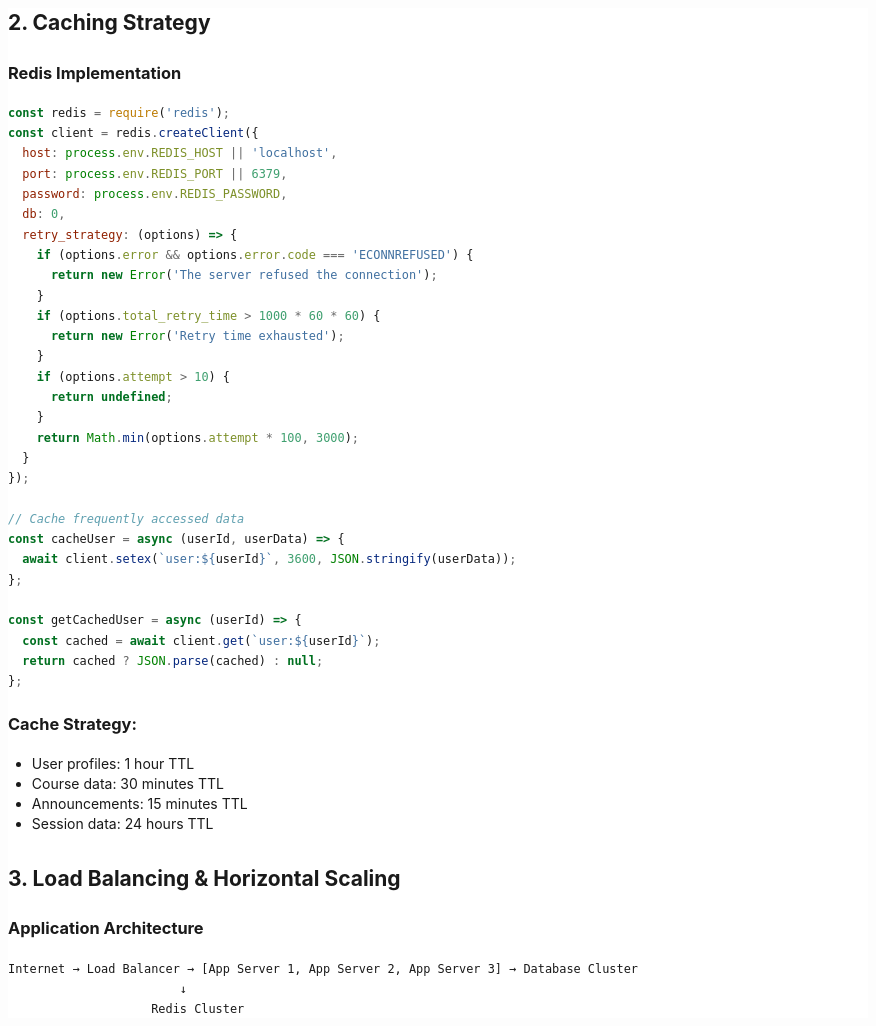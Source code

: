 ## 2. Caching Strategy

### Redis Implementation
```javascript
const redis = require('redis');
const client = redis.createClient({
  host: process.env.REDIS_HOST || 'localhost',
  port: process.env.REDIS_PORT || 6379,
  password: process.env.REDIS_PASSWORD,
  db: 0,
  retry_strategy: (options) => {
    if (options.error && options.error.code === 'ECONNREFUSED') {
      return new Error('The server refused the connection');
    }
    if (options.total_retry_time > 1000 * 60 * 60) {
      return new Error('Retry time exhausted');
    }
    if (options.attempt > 10) {
      return undefined;
    }
    return Math.min(options.attempt * 100, 3000);
  }
});

// Cache frequently accessed data
const cacheUser = async (userId, userData) => {
  await client.setex(`user:${userId}`, 3600, JSON.stringify(userData));
};

const getCachedUser = async (userId) => {
  const cached = await client.get(`user:${userId}`);
  return cached ? JSON.parse(cached) : null;
};
```

### Cache Strategy:
- User profiles: 1 hour TTL
- Course data: 30 minutes TTL
- Announcements: 15 minutes TTL
- Session data: 24 hours TTL

## 3. Load Balancing & Horizontal Scaling

### Application Architecture
```
Internet → Load Balancer → [App Server 1, App Server 2, App Server 3] → Database Cluster
                        ↓
                    Redis Cluster
```
